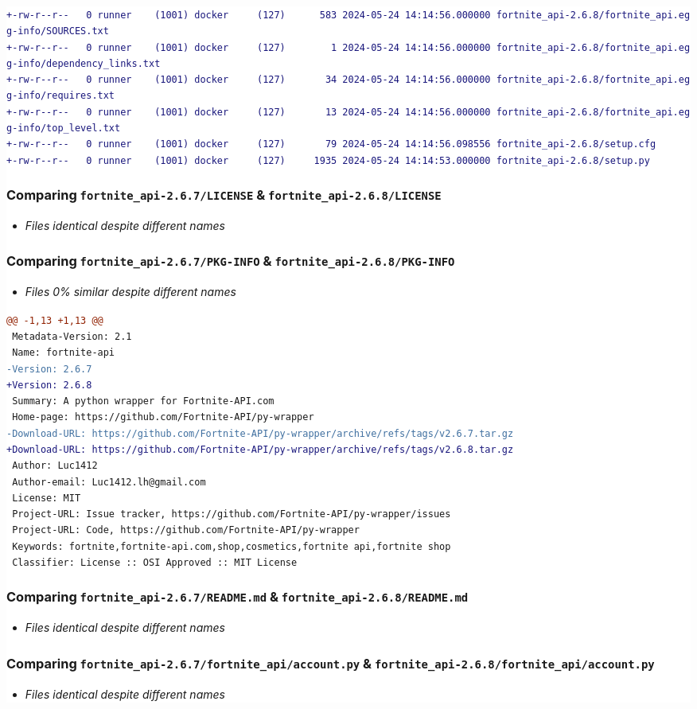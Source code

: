 ```diff
+-rw-r--r--   0 runner    (1001) docker     (127)      583 2024-05-24 14:14:56.000000 fortnite_api-2.6.8/fortnite_api.egg-info/SOURCES.txt
+-rw-r--r--   0 runner    (1001) docker     (127)        1 2024-05-24 14:14:56.000000 fortnite_api-2.6.8/fortnite_api.egg-info/dependency_links.txt
+-rw-r--r--   0 runner    (1001) docker     (127)       34 2024-05-24 14:14:56.000000 fortnite_api-2.6.8/fortnite_api.egg-info/requires.txt
+-rw-r--r--   0 runner    (1001) docker     (127)       13 2024-05-24 14:14:56.000000 fortnite_api-2.6.8/fortnite_api.egg-info/top_level.txt
+-rw-r--r--   0 runner    (1001) docker     (127)       79 2024-05-24 14:14:56.098556 fortnite_api-2.6.8/setup.cfg
+-rw-r--r--   0 runner    (1001) docker     (127)     1935 2024-05-24 14:14:53.000000 fortnite_api-2.6.8/setup.py
```

### Comparing `fortnite_api-2.6.7/LICENSE` & `fortnite_api-2.6.8/LICENSE`

 * *Files identical despite different names*

### Comparing `fortnite_api-2.6.7/PKG-INFO` & `fortnite_api-2.6.8/PKG-INFO`

 * *Files 0% similar despite different names*

```diff
@@ -1,13 +1,13 @@
 Metadata-Version: 2.1
 Name: fortnite-api
-Version: 2.6.7
+Version: 2.6.8
 Summary: A python wrapper for Fortnite-API.com
 Home-page: https://github.com/Fortnite-API/py-wrapper
-Download-URL: https://github.com/Fortnite-API/py-wrapper/archive/refs/tags/v2.6.7.tar.gz
+Download-URL: https://github.com/Fortnite-API/py-wrapper/archive/refs/tags/v2.6.8.tar.gz
 Author: Luc1412
 Author-email: Luc1412.lh@gmail.com
 License: MIT
 Project-URL: Issue tracker, https://github.com/Fortnite-API/py-wrapper/issues
 Project-URL: Code, https://github.com/Fortnite-API/py-wrapper
 Keywords: fortnite,fortnite-api.com,shop,cosmetics,fortnite api,fortnite shop
 Classifier: License :: OSI Approved :: MIT License
```

### Comparing `fortnite_api-2.6.7/README.md` & `fortnite_api-2.6.8/README.md`

 * *Files identical despite different names*

### Comparing `fortnite_api-2.6.7/fortnite_api/account.py` & `fortnite_api-2.6.8/fortnite_api/account.py`

 * *Files identical despite different names*

